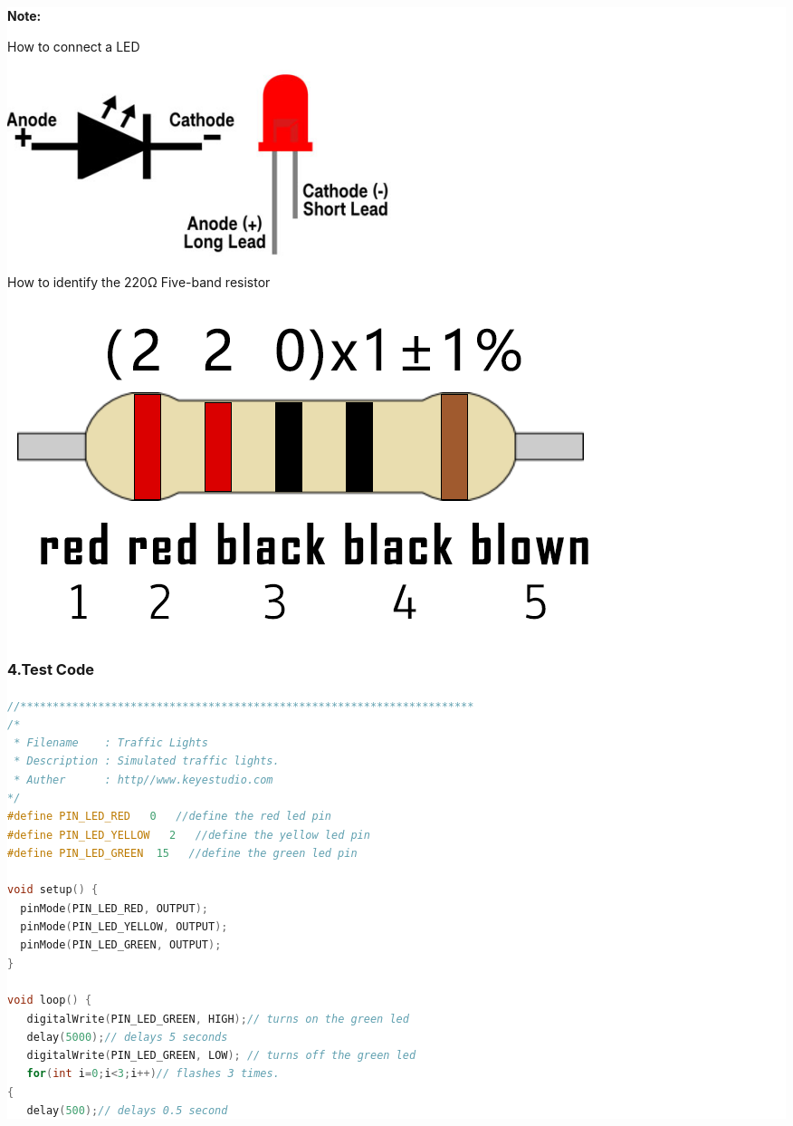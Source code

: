 **Note:**

How to connect a LED

![](./media/42ff6f405dfa128593827de5aa03e94b-1699410520130-36.png)

How to identify the 220Ω Five-band resistor

![](./media/55c0199544e9819328f6d5778f10d7d0-1699410520130-25.png)

### 4.Test Code

```c
//**********************************************************************
/*
 * Filename    : Traffic Lights
 * Description : Simulated traffic lights.
 * Auther      : http//www.keyestudio.com
*/
#define PIN_LED_RED   0   //define the red led pin
#define PIN_LED_YELLOW   2   //define the yellow led pin
#define PIN_LED_GREEN  15   //define the green led pin

void setup() {
  pinMode(PIN_LED_RED, OUTPUT);
  pinMode(PIN_LED_YELLOW, OUTPUT);
  pinMode(PIN_LED_GREEN, OUTPUT);
}

void loop() {
   digitalWrite(PIN_LED_GREEN, HIGH);// turns on the green led
   delay(5000);// delays 5 seconds
   digitalWrite(PIN_LED_GREEN, LOW); // turns off the green led
   for(int i=0;i<3;i++)// flashes 3 times.
{
   delay(500);// delays 0.5 second
```